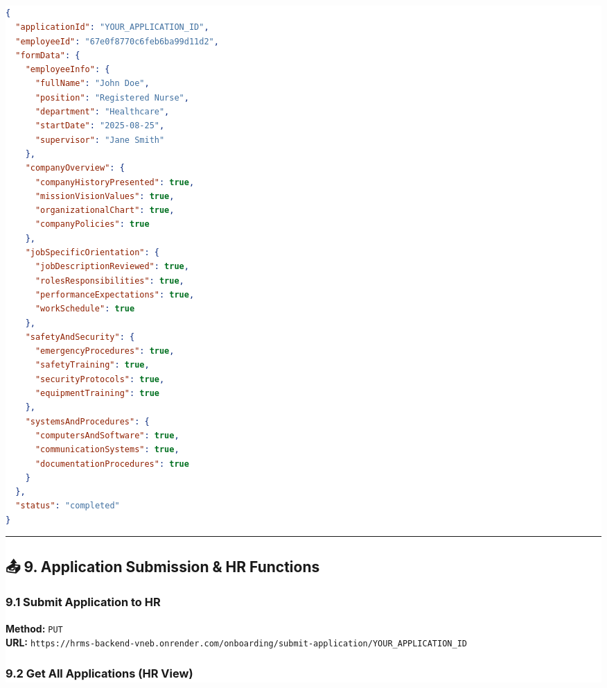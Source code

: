 ```json
{
  "applicationId": "YOUR_APPLICATION_ID",
  "employeeId": "67e0f8770c6feb6ba99d11d2",
  "formData": {
    "employeeInfo": {
      "fullName": "John Doe",
      "position": "Registered Nurse",
      "department": "Healthcare",
      "startDate": "2025-08-25",
      "supervisor": "Jane Smith"
    },
    "companyOverview": {
      "companyHistoryPresented": true,
      "missionVisionValues": true,
      "organizationalChart": true,
      "companyPolicies": true
    },
    "jobSpecificOrientation": {
      "jobDescriptionReviewed": true,
      "rolesResponsibilities": true,
      "performanceExpectations": true,
      "workSchedule": true
    },
    "safetyAndSecurity": {
      "emergencyProcedures": true,
      "safetyTraining": true,
      "securityProtocols": true,
      "equipmentTraining": true
    },
    "systemsAndProcedures": {
      "computersAndSoftware": true,
      "communicationSystems": true,
      "documentationProcedures": true
    }
  },
  "status": "completed"
}
```

---

## 📤 9. Application Submission & HR Functions

### 9.1 Submit Application to HR

**Method:** `PUT`  
**URL:** `https://hrms-backend-vneb.onrender.com/onboarding/submit-application/YOUR_APPLICATION_ID`

### 9.2 Get All Applications (HR View)
